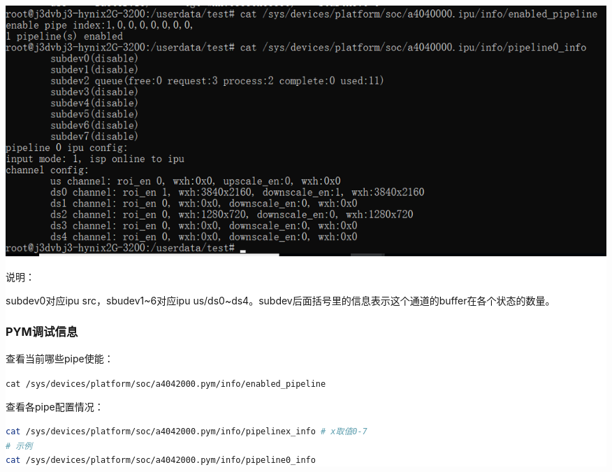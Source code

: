 ![](./image/image_media_module_debugging_guide/5c314a3ac1028e4de8293548efb65704.png)

说明：

subdev0对应ipu src，sbudev1\~6对应ipu
us/ds0\~ds4。subdev后面括号里的信息表示这个通道的buffer在各个状态的数量。

### PYM调试信息

查看当前哪些pipe使能：

```
cat /sys/devices/platform/soc/a4042000.pym/info/enabled_pipeline
```

查看各pipe配置情况：

```bash
cat /sys/devices/platform/soc/a4042000.pym/info/pipelinex_info # x取值0-7
# 示例
cat /sys/devices/platform/soc/a4042000.pym/info/pipeline0_info
```
